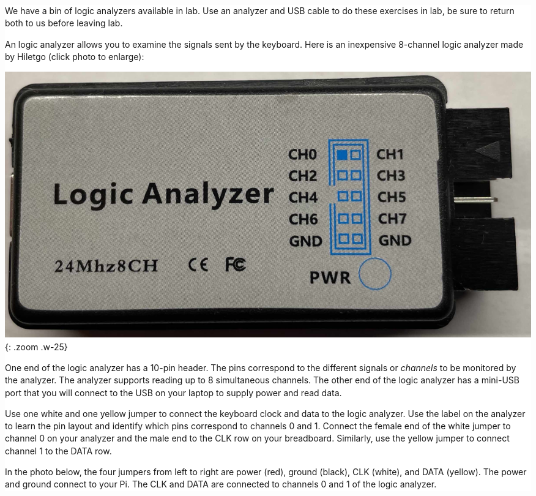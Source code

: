 We have a bin of logic analyzers available in lab. Use an analyzer and USB cable to do these exercises in lab, be sure to return both to us before leaving lab.

An logic analyzer allows you to examine the signals sent by the keyboard. Here is an inexpensive 8-channel logic analyzer made by Hiletgo (click photo to enlarge):

![Hiletgo logic analyzer](images/hiletgo.jpg){: .zoom .w-25}

One end of the logic analyzer has a 10-pin header. The pins correspond to the different signals or _channels_ to be monitored by
the analyzer. The analyzer supports reading up to 8 simultaneous channels. The
other end of the logic analyzer has a mini-USB port that you will connect to the USB
on your laptop to supply power and read data.

Use one white and one yellow jumper to connect the keyboard clock and data to the logic analyzer.
Use
the label on the analyzer to learn the pin layout and identify which pins correspond to channels 0 and 1.
Connect the female end of the white jumper to channel 0
on your analyzer and the male end to the CLK row on your breadboard.
Similarly, use the yellow jumper to connect channel 1 to the DATA row.

In the photo below, the four jumpers from left to right are power (red), ground (black), CLK (white), and DATA (yellow).
The power and ground connect to your Pi. The CLK and DATA are connected to channels 0 and 1 of the logic analyzer.
